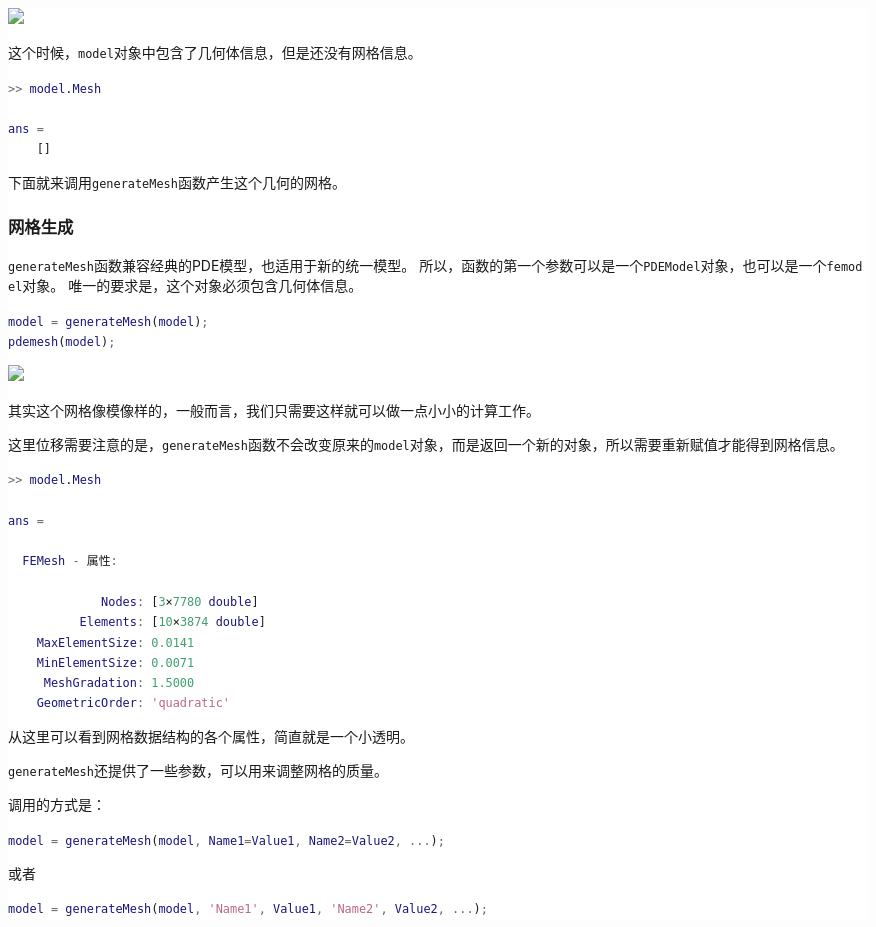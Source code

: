 ![](/matlab-img/BracketWithHole.png)

这个时候，`model`对象中包含了几何体信息，但是还没有网格信息。

```matlab
>> model.Mesh

ans = 
    []
```

下面就来调用`generateMesh`函数产生这个几何的网格。

### 网格生成

`generateMesh`函数兼容经典的PDE模型，也适用于新的统一模型。
所以，函数的第一个参数可以是一个`PDEModel`对象，也可以是一个`femodel`对象。
唯一的要求是，这个对象必须包含几何体信息。

```matlab
model = generateMesh(model);
pdemesh(model);
```

![](/matlab-img/BracketWithHoleRearMesh.png)

其实这个网格像模像样的，一般而言，我们只需要这样就可以做一点小小的计算工作。

这里位移需要注意的是，`generateMesh`函数不会改变原来的`model`对象，而是返回一个新的对象，所以需要重新赋值才能得到网格信息。

```matlab
>> model.Mesh

ans = 

  FEMesh - 属性:

             Nodes: [3×7780 double]
          Elements: [10×3874 double]
    MaxElementSize: 0.0141
    MinElementSize: 0.0071
     MeshGradation: 1.5000
    GeometricOrder: 'quadratic'
```

从这里可以看到网格数据结构的各个属性，简直就是一个小透明。

`generateMesh`还提供了一些参数，可以用来调整网格的质量。

调用的方式是：

```matlab
model = generateMesh(model, Name1=Value1, Name2=Value2, ...);
```

或者

```matlab
model = generateMesh(model, 'Name1', Value1, 'Name2', Value2, ...);
```
